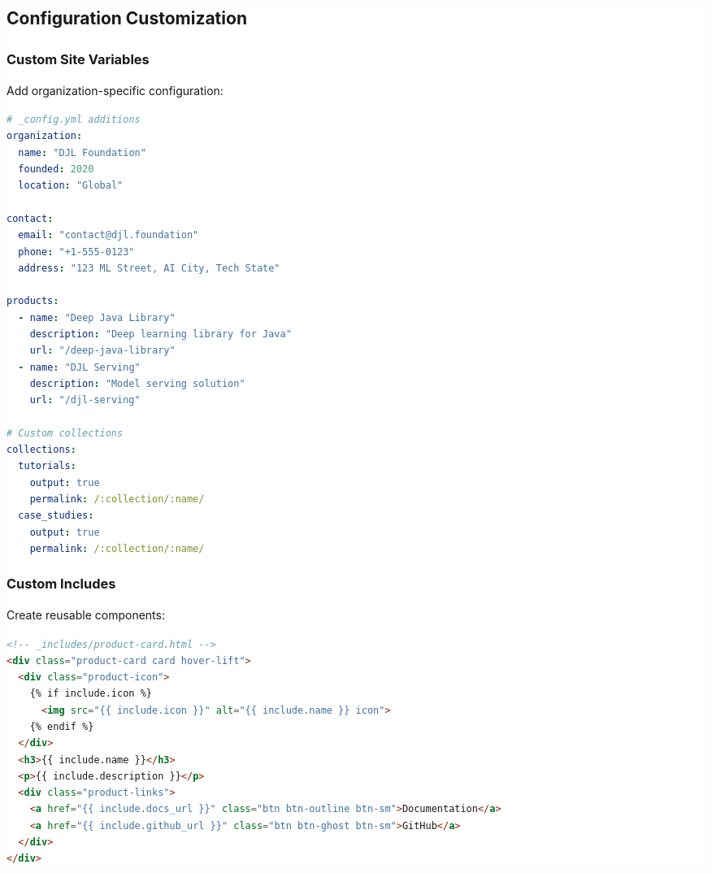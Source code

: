 ## Configuration Customization

### Custom Site Variables

Add organization-specific configuration:

```yaml
# _config.yml additions
organization:
  name: "DJL Foundation"
  founded: 2020
  location: "Global"
  
contact:
  email: "contact@djl.foundation"
  phone: "+1-555-0123"
  address: "123 ML Street, AI City, Tech State"

products:
  - name: "Deep Java Library"
    description: "Deep learning library for Java"
    url: "/deep-java-library"
  - name: "DJL Serving"
    description: "Model serving solution"
    url: "/djl-serving"

# Custom collections
collections:
  tutorials:
    output: true
    permalink: /:collection/:name/
  case_studies:
    output: true
    permalink: /:collection/:name/
```

### Custom Includes

Create reusable components:

```html
<!-- _includes/product-card.html -->
<div class="product-card card hover-lift">
  <div class="product-icon">
    {% if include.icon %}
      <img src="{{ include.icon }}" alt="{{ include.name }} icon">
    {% endif %}
  </div>
  <h3>{{ include.name }}</h3>
  <p>{{ include.description }}</p>
  <div class="product-links">
    <a href="{{ include.docs_url }}" class="btn btn-outline btn-sm">Documentation</a>
    <a href="{{ include.github_url }}" class="btn btn-ghost btn-sm">GitHub</a>
  </div>
</div>
```
